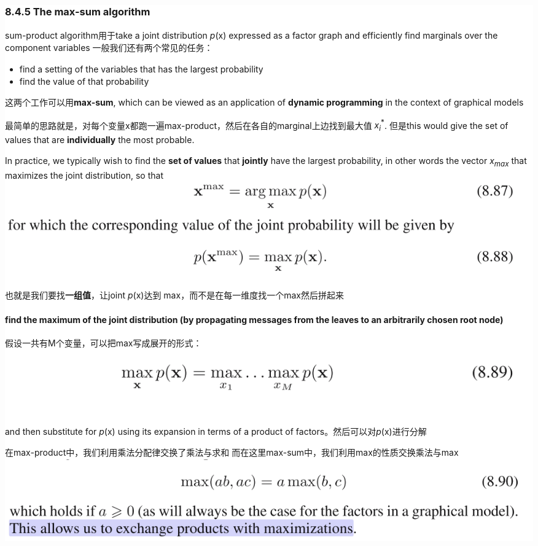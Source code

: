 
### 8.4.5 The max-sum algorithm
sum-product algorithm用于take a joint distribution $p(\mathrm{x})$ expressed as a factor graph and efficiently find marginals over the component variables
一般我们还有两个常见的任务：
* find a setting of the variables that has the largest probability
* find the value of that probability

这两个工作可以用**max-sum**, which can be viewed as an application of **dynamic programming** in the context of graphical models

最简单的思路就是，对每个变量x都跑一遍max-product，然后在各自的marginal上边找到最大值 $x_i^*$. 但是this would give the set of values that are **individually** the most probable.

In practice, we typically wish to find the **set of values** that **jointly** have the largest probability, in other words the vector $x_{max}$ that maximizes the joint distribution, so that
![](Pasted%20image%2020210427205442.png)

也就是我们要找**一组值**，让joint $p(\mathrm{x})$达到 max，而不是在每一维度找一个max然后拼起来


#### find the maximum of the joint distribution (by propagating messages from the leaves to an arbitrarily chosen root node)
假设一共有M个变量，可以把max写成展开的形式：
![](Pasted%20image%2020210427205941.png)

and then substitute for $p(\mathrm{x})$ using its expansion in terms of a product of factors。然后可以对$p(\mathrm{x})$进行分解

在max-product中，我们利用乘法分配律交换了乘法与求和
而在这里max-sum中，我们利用max的性质交换乘法与max
![](Pasted%20image%2020210427210433.png)
